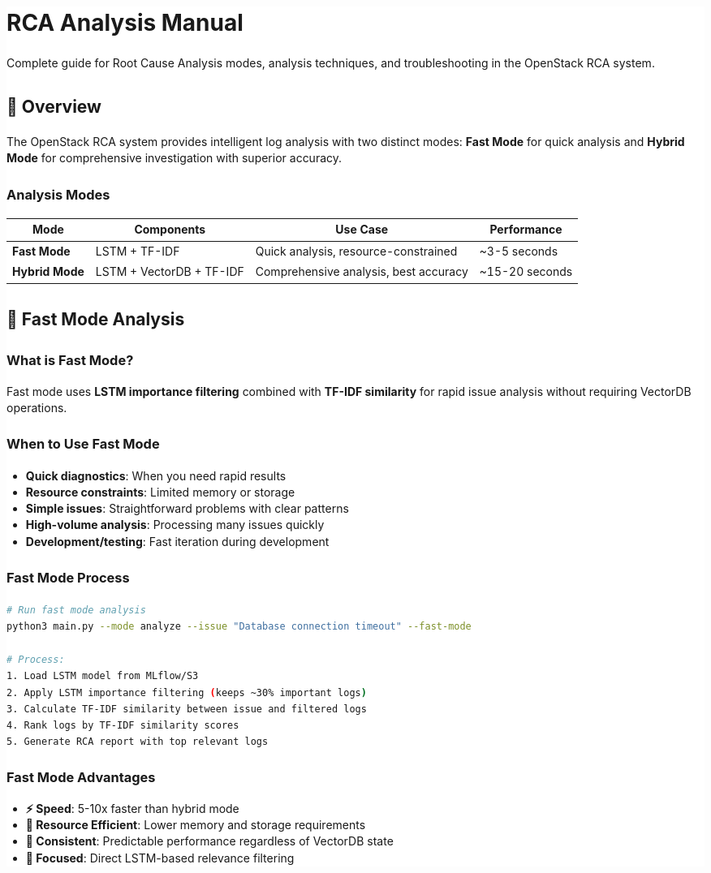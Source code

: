 # RCA Analysis Manual

Complete guide for Root Cause Analysis modes, analysis techniques, and troubleshooting in the OpenStack RCA system.

## 🚀 Overview

The OpenStack RCA system provides intelligent log analysis with two distinct modes: **Fast Mode** for quick analysis and **Hybrid Mode** for comprehensive investigation with superior accuracy.

### Analysis Modes

| Mode | Components | Use Case | Performance |
|------|------------|----------|-------------|
| **Fast Mode** | LSTM + TF-IDF | Quick analysis, resource-constrained | ~3-5 seconds |
| **Hybrid Mode** | LSTM + VectorDB + TF-IDF | Comprehensive analysis, best accuracy | ~15-20 seconds |

## 🎯 Fast Mode Analysis

### What is Fast Mode?
Fast mode uses **LSTM importance filtering** combined with **TF-IDF similarity** for rapid issue analysis without requiring VectorDB operations.

### When to Use Fast Mode
- **Quick diagnostics**: When you need rapid results
- **Resource constraints**: Limited memory or storage
- **Simple issues**: Straightforward problems with clear patterns  
- **High-volume analysis**: Processing many issues quickly
- **Development/testing**: Fast iteration during development

### Fast Mode Process
```bash
# Run fast mode analysis
python3 main.py --mode analyze --issue "Database connection timeout" --fast-mode

# Process:
1. Load LSTM model from MLflow/S3
2. Apply LSTM importance filtering (keeps ~30% important logs)
3. Calculate TF-IDF similarity between issue and filtered logs
4. Rank logs by TF-IDF similarity scores
5. Generate RCA report with top relevant logs
```

### Fast Mode Advantages
- **⚡ Speed**: 5-10x faster than hybrid mode
- **📱 Resource Efficient**: Lower memory and storage requirements
- **🔄 Consistent**: Predictable performance regardless of VectorDB state
- **🎯 Focused**: Direct LSTM-based relevance filtering
